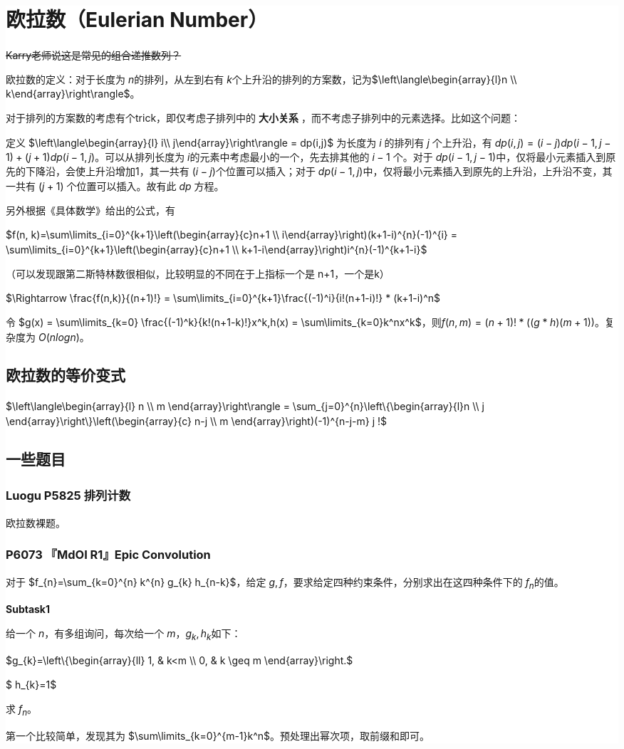 # 欧拉数（Eulerian Number）

~~Karry老师说这是常见的组合递推数列？~~

欧拉数的定义：对于长度为 $n$​ ​的排列，从左到右有 $k$​​ 个上升沿的排列的方案数，记为$\left\langle\begin{array}{l}n \\ k\end{array}\right\rangle$​​。

对于排列的方案数的考虑有个trick，即仅考虑子排列中的 **大小关系** ，而不考虑子排列中的元素选择。比如这个问题：

定义 $\left\langle\begin{array}{l} i\\ j\end{array}\right\rangle = dp(i,j)$​​​ 为长度为 $i$​​ ​的排列有 $j$​​​ 个上升沿，有 $dp(i,j) = (i-j)dp(i-1,j-1) + (j+1)dp(i-1,j)$​​​。可以从排列长度为 $i$​​​ 的元素中考虑最小的一个，先去排其他的 $i-1$​ ​​个。对于 $dp(i-1,j-1)$​ ​​中，仅将最小元素插入到原先的下降沿，会使上升沿增加1，其一共有 $(i-j)$​​​ 个位置可以插入；对于 $dp(i-1,j)$​​​ 中，仅将最小元素插入到原先的上升沿，上升沿不变，其一共有 $(j+1)$​​​ 个位置可以插入。故有此 $dp$ ​​​​​方程。

另外根据《具体数学》给出的公式，有

$f(n, k)=\sum\limits_{i=0}^{k+1}\left(\begin{array}{c}n+1 \\ i\end{array}\right)(k+1-i)^{n}(-1)^{i} = \sum\limits_{i=0}^{k+1}\left(\begin{array}{c}n+1 \\ k+1-i\end{array}\right)i^{n}(-1)^{k+1-i}$

​（可以发现跟第二斯特林数很相似，比较明显的不同在于上指标一个是 n+1，一个是k）

$\Rightarrow \frac{f(n,k)}{(n+1)!} = \sum\limits_{i=0}^{k+1}\frac{(-1)^i}{i!(n+1-i)!} * (k+1-i)^n$

令 $g(x) = \sum\limits_{k=0} \frac{(-1)^k}{k!(n+1-k)!}x^k,h(x) = \sum\limits_{k=0}k^nx^k$​，则$f(n,m) = (n+1)! * ((g*h)(m+1))$​。复杂度为 $O(nlogn)$​。

## 欧拉数的等价变式

$\left\langle\begin{array}{l} n \\ m \end{array}\right\rangle = \sum_{j=0}^{n}\left\{\begin{array}{l}n \\ j \end{array}\right\}\left(\begin{array}{c} n-j \\ m \end{array}\right)(-1)^{n-j-m} j !$

## 一些题目

### Luogu P5825 排列计数

欧拉数裸题。

### P6073 『MdOI R1』Epic Convolution

对于 $f_{n}=\sum_{k=0}^{n} k^{n} g_{k} h_{n-k}$​​，给定 $g,f$​​，要求给定四种约束条件，分别求出在这四种条件下的 $f_n$​​ 的值。

**Subtask1**

给一个 $n$​​，有多组询问，每次给一个 $m$​​，$g_k,h_k$​​ 如下：

$g_{k}=\left\{\begin{array}{ll}
1, & k<m \\
0, & k \geq m
\end{array}\right.$

$ h_{k}=1$

求 $f_n$​。

第一个比较简单，发现其为 $\sum\limits_{k=0}^{m-1}k^n$​。预处理出幂次项，取前缀和即可。
